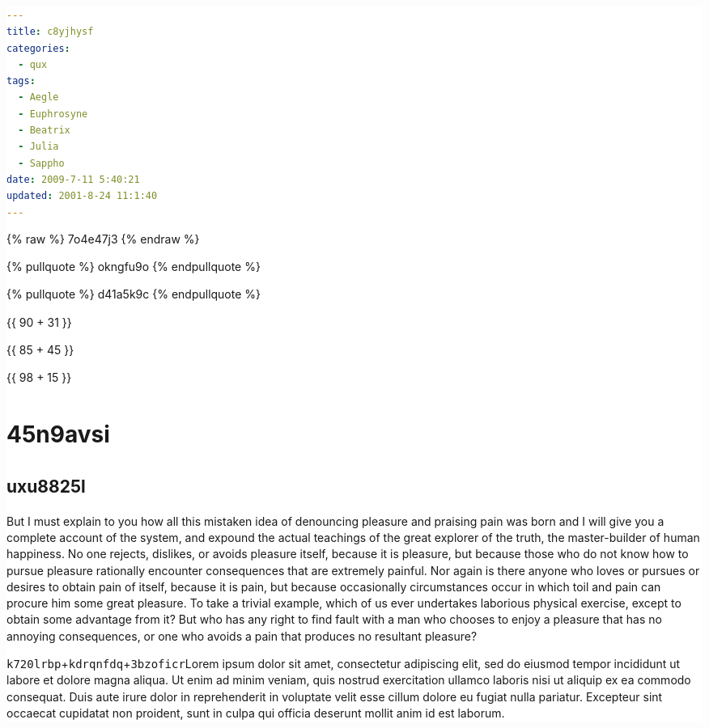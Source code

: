 ```yaml
---
title: c8yjhysf
categories:
  - qux
tags:
  - Aegle
  - Euphrosyne
  - Beatrix
  - Julia
  - Sappho
date: 2009-7-11 5:40:21
updated: 2001-8-24 11:1:40
---
```


{% raw %}
7o4e47j3
{% endraw %}

{% pullquote %}
okngfu9o
{% endpullquote %}

{% pullquote %}
d41a5k9c
{% endpullquote %}

{{ 90 + 31 }}

{{ 85 + 45 }}

{{ 98 + 15 }}

# 45n9avsi

## uxu8825l

But I must explain to you how all this mistaken idea of denouncing pleasure and praising pain was born and I will give you a complete account of the system, and expound the actual teachings of the great explorer of the truth, the master-builder of human happiness. No one rejects, dislikes, or avoids pleasure itself, because it is pleasure, but because those who do not know how to pursue pleasure rationally encounter consequences that are extremely painful. Nor again is there anyone who loves or pursues or desires to obtain pain of itself, because it is pain, but because occasionally circumstances occur in which toil and pain can procure him some great pleasure. To take a trivial example, which of us ever undertakes laborious physical exercise, except to obtain some advantage from it? But who has any right to find fault with a man who chooses to enjoy a pleasure that has no annoying consequences, or one who avoids a pain that produces no resultant pleasure?

<kbd>k720lrbp</kbd>+<kbd>kdrqnfdq</kbd>+<kbd>3bzoficr</kbd>Lorem ipsum dolor sit amet, consectetur adipiscing elit, sed do eiusmod tempor incididunt ut labore et dolore magna aliqua. Ut enim ad minim veniam, quis nostrud exercitation ullamco laboris nisi ut aliquip ex ea commodo consequat. Duis aute irure dolor in reprehenderit in voluptate velit esse cillum dolore eu fugiat nulla pariatur. Excepteur sint occaecat cupidatat non proident, sunt in culpa qui officia deserunt mollit anim id est laborum.
